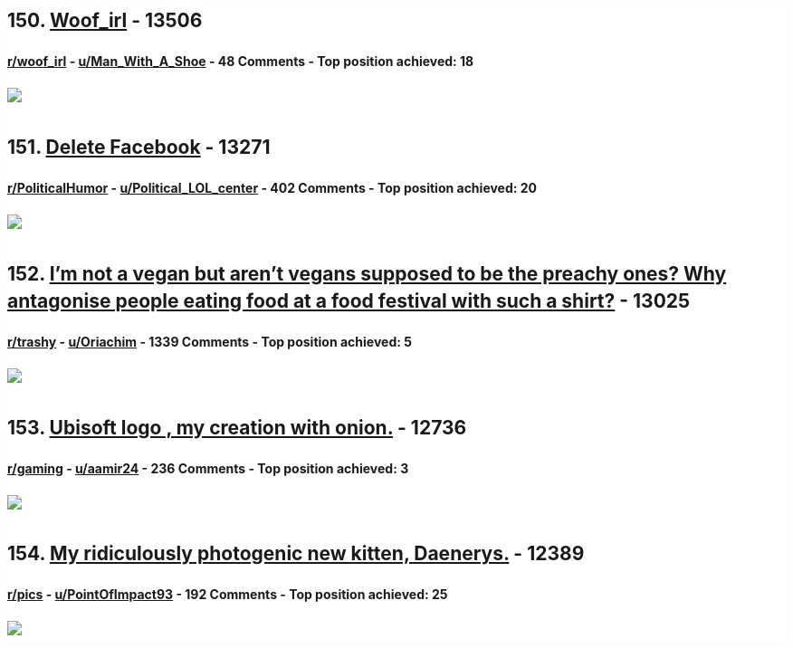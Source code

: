 ## 150. [Woof_irl](http://reddit.com/r/woof_irl/comments/97hf8m/woof_irl/) - 13506
#### [r/woof_irl](http://reddit.com/r/woof_irl) - [u/Man_With_A_Shoe](http://reddit.com/u/Man_With_A_Shoe) - 48 Comments - Top position achieved: 18

<a href="https://i.redd.it/mr8z7j5gr8g11.jpg"><img src="image"></img></a>

## 151. [Delete Facebook](http://reddit.com/r/PoliticalHumor/comments/97h6li/delete_facebook/) - 13271
#### [r/PoliticalHumor](http://reddit.com/r/PoliticalHumor) - [u/Political_LOL_center](http://reddit.com/u/Political_LOL_center) - 402 Comments - Top position achieved: 20

<a href="https://i.redd.it/3b92kdjri8g11.jpg"><img src="https://b.thumbs.redditmedia.com/l6pYwhOkfCEIbrXY8VOl4yVOSyJGSpwsekP2uEE1IDA.jpg"></img></a>

## 152. [I’m not a vegan but aren’t vegans supposed to be the preachy ones? Why antagonise people eating food at a food festival with such a shirt?](http://reddit.com/r/trashy/comments/97iscw/im_not_a_vegan_but_arent_vegans_supposed_to_be/) - 13025
#### [r/trashy](http://reddit.com/r/trashy) - [u/Oriachim](http://reddit.com/u/Oriachim) - 1339 Comments - Top position achieved: 5

<a href="https://i.redd.it/ucy1tsw5r9g11.jpg"><img src="https://b.thumbs.redditmedia.com/BP1mEAMYt2qTBnQkF6xlz86lhYgK06hDjW6NrVFpD0k.jpg"></img></a>

## 153. [Ubisoft logo , my creation with onion.](http://reddit.com/r/gaming/comments/97nxcq/ubisoft_logo_my_creation_with_onion/) - 12736
#### [r/gaming](http://reddit.com/r/gaming) - [u/aamir24](http://reddit.com/u/aamir24) - 236 Comments - Top position achieved: 3

<a href="https://i.redd.it/y0bkeqz7wcg11.jpg"><img src="https://b.thumbs.redditmedia.com/5HHmNH5YrNbS5Td1Wds_4rcYQQvprQ_hL816JceEZpg.jpg"></img></a>

## 154. [My ridiculously photogenic new kitten, Daenerys.](http://reddit.com/r/pics/comments/97kqc5/my_ridiculously_photogenic_new_kitten_daenerys/) - 12389
#### [r/pics](http://reddit.com/r/pics) - [u/PointOfImpact93](http://reddit.com/u/PointOfImpact93) - 192 Comments - Top position achieved: 25

<a href="https://i.redd.it/kqdta31bvag11.jpg"><img src="https://b.thumbs.redditmedia.com/V8QIdr_wu3rCoKOZmx-_Gk-dch8RMLz_kfFDvm8kMMc.jpg"></img></a>
